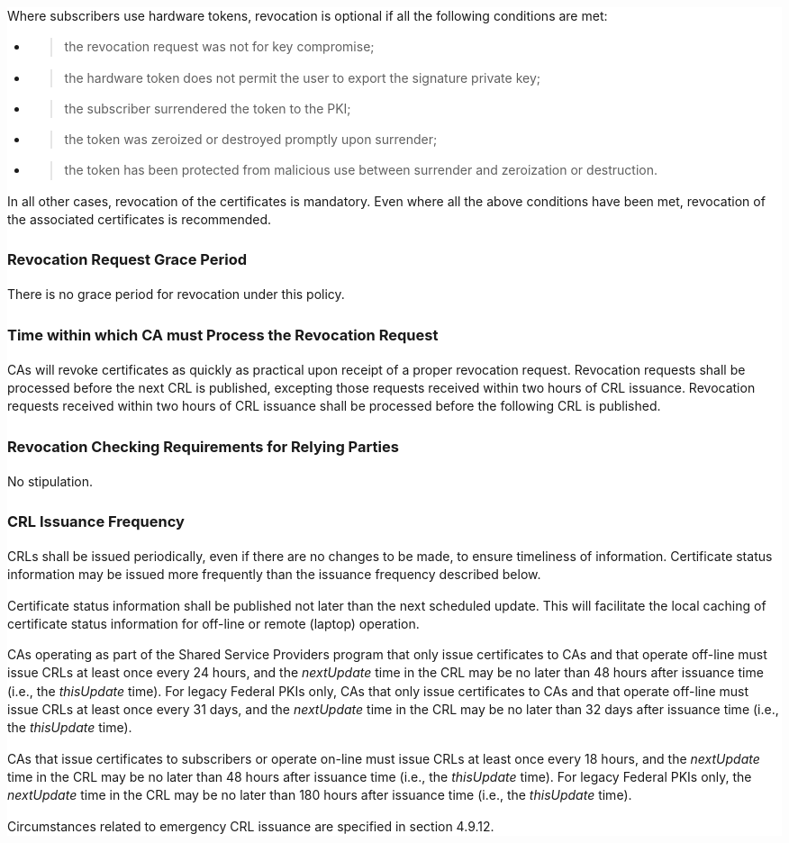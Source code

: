 Where subscribers use hardware tokens, revocation is optional if all the following conditions are met:

  - > the revocation request was not for key compromise;

  - > the hardware token does not permit the user to export the signature private key;

  - > the subscriber surrendered the token to the PKI;

  - > the token was zeroized or destroyed promptly upon surrender;

  - > the token has been protected from malicious use between surrender and zeroization or destruction.

In all other cases, revocation of the certificates is mandatory. Even where all the above conditions have been met, revocation of the associated certificates is recommended.

### Revocation Request Grace Period

There is no grace period for revocation under this policy.

### Time within which CA must Process the Revocation Request

CAs will revoke certificates as quickly as practical upon receipt of a proper revocation request. Revocation requests shall be processed before the next CRL is published, excepting those requests received within two hours of CRL issuance. Revocation requests received within two hours of CRL issuance shall be processed before the following CRL is published.

### Revocation Checking Requirements for Relying Parties

No stipulation.

### CRL Issuance Frequency

CRLs shall be issued periodically, even if there are no changes to be made, to ensure timeliness of information. Certificate status information may be issued more frequently than the issuance frequency described below.

Certificate status information shall be published not later than the next scheduled update. This will facilitate the local caching of certificate status information for off-line or remote (laptop) operation.

CAs operating as part of the Shared Service Providers program that only issue certificates to CAs and that operate off-line must issue CRLs at least once every 24 hours, and the *nextUpdate* time in the CRL may be no later than 48 hours after issuance time (i.e., the *thisUpdate* time). For legacy Federal PKIs only, CAs that only issue certificates to CAs and that operate off-line must issue CRLs at least once every 31 days, and the *nextUpdate* time in the CRL may be no later than 32 days after issuance time (i.e., the *thisUpdate* time).

CAs that issue certificates to subscribers or operate on-line must issue CRLs at least once every 18 hours, and the *nextUpdate* time in the CRL may be no later than 48 hours after issuance time (i.e., the *thisUpdate* time). For legacy Federal PKIs only, the *nextUpdate* time in the CRL may be no later than 180 hours after issuance time (i.e., the *thisUpdate* time).

Circumstances related to emergency CRL issuance are specified in section 4.9.12.
